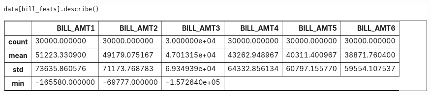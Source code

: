 
```python
data[bill_feats].describe()
```




<div>
<style scoped>
    .dataframe tbody tr th:only-of-type {
        vertical-align: middle;
    }

    .dataframe tbody tr th {
        vertical-align: top;
    }

    .dataframe thead th {
        text-align: right;
    }
</style>
<table border="1" class="dataframe">
  <thead>
    <tr style="text-align: right;">
      <th></th>
      <th>BILL_AMT1</th>
      <th>BILL_AMT2</th>
      <th>BILL_AMT3</th>
      <th>BILL_AMT4</th>
      <th>BILL_AMT5</th>
      <th>BILL_AMT6</th>
    </tr>
  </thead>
  <tbody>
    <tr>
      <th>count</th>
      <td>30000.000000</td>
      <td>30000.000000</td>
      <td>3.000000e+04</td>
      <td>30000.000000</td>
      <td>30000.000000</td>
      <td>30000.000000</td>
    </tr>
    <tr>
      <th>mean</th>
      <td>51223.330900</td>
      <td>49179.075167</td>
      <td>4.701315e+04</td>
      <td>43262.948967</td>
      <td>40311.400967</td>
      <td>38871.760400</td>
    </tr>
    <tr>
      <th>std</th>
      <td>73635.860576</td>
      <td>71173.768783</td>
      <td>6.934939e+04</td>
      <td>64332.856134</td>
      <td>60797.155770</td>
      <td>59554.107537</td>
    </tr>
    <tr>
      <th>min</th>
      <td>-165580.000000</td>
      <td>-69777.000000</td>
      <td>-1.572640e+05</td>